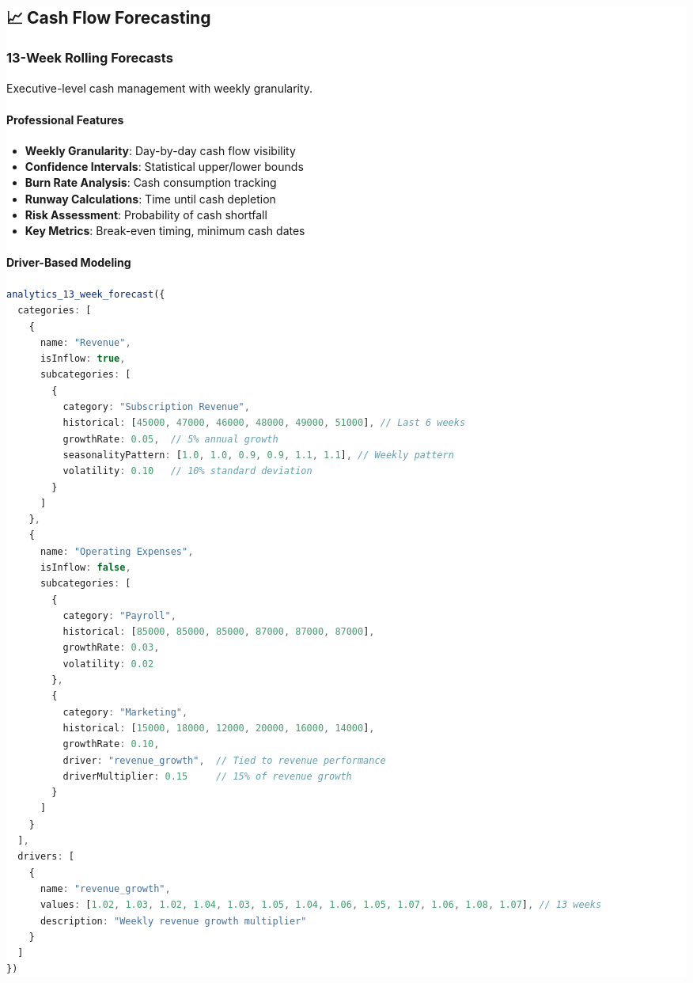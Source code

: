 ## 📈 **Cash Flow Forecasting**

### **13-Week Rolling Forecasts**
Executive-level cash management with weekly granularity.

#### **Professional Features**
- **Weekly Granularity**: Day-by-day cash flow visibility
- **Confidence Intervals**: Statistical upper/lower bounds
- **Burn Rate Analysis**: Cash consumption tracking
- **Runway Calculations**: Time until cash depletion
- **Risk Assessment**: Probability of cash shortfall
- **Key Metrics**: Break-even timing, minimum cash dates

#### **Driver-Based Modeling**
```typescript
analytics_13_week_forecast({
  categories: [
    {
      name: "Revenue",
      isInflow: true,
      subcategories: [
        {
          category: "Subscription Revenue",
          historical: [45000, 47000, 46000, 48000, 49000, 51000], // Last 6 weeks
          growthRate: 0.05,  // 5% annual growth
          seasonalityPattern: [1.0, 1.0, 0.9, 0.9, 1.1, 1.1], // Weekly pattern
          volatility: 0.10   // 10% standard deviation
        }
      ]
    },
    {
      name: "Operating Expenses", 
      isInflow: false,
      subcategories: [
        {
          category: "Payroll",
          historical: [85000, 85000, 85000, 87000, 87000, 87000],
          growthRate: 0.03,
          volatility: 0.02
        },
        {
          category: "Marketing",
          historical: [15000, 18000, 12000, 20000, 16000, 14000],
          growthRate: 0.10,
          driver: "revenue_growth",  // Tied to revenue performance
          driverMultiplier: 0.15     // 15% of revenue growth
        }
      ]
    }
  ],
  drivers: [
    {
      name: "revenue_growth", 
      values: [1.02, 1.03, 1.02, 1.04, 1.03, 1.05, 1.04, 1.06, 1.05, 1.07, 1.06, 1.08, 1.07], // 13 weeks
      description: "Weekly revenue growth multiplier"
    }
  ]
})
```
